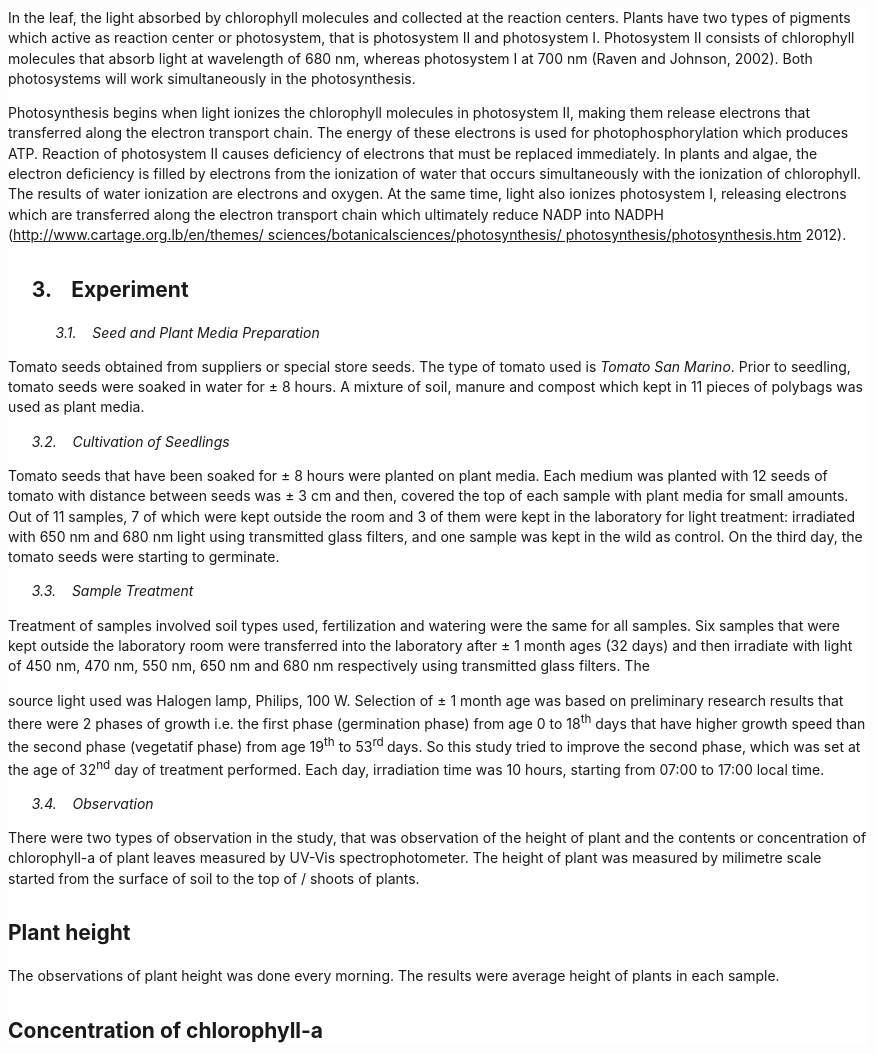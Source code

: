 <p><span class="font5">In the leaf, the light absorbed by chlorophyll molecules and collected at the reaction centers. Plants have two types of pigments which active as reaction center or photosystem, that is photosystem II and photosystem I. Photosystem II consists of chlorophyll molecules that absorb light at wavelength of 680 nm, whereas photosystem I at 700 nm (Raven and Johnson, 2002). Both photosystems will work simultaneously in the photosynthesis.</span></p>
<p><span class="font5">Photosynthesis begins when light ionizes the chlorophyll molecules in photosystem II, making them release electrons that transferred along the electron transport chain. The energy of these electrons is used for photophosphorylation which produces ATP. Reaction of photosystem II causes deficiency of electrons that must be replaced immediately. In plants and algae, the electron deficiency is filled by electrons from the ionization of water that occurs simultaneously with the ionization of chlorophyll. The results of water ionization are electrons and oxygen. At the same time, light also ionizes photosystem I, releasing electrons which are transferred along the electron transport chain which ultimately reduce NADP into NADPH (</span><a href="http://www.cartage.org.lb/en/themes/"><span class="font5" style="text-decoration:underline;">http://www.cartage.org.lb/en/themes/</span></a><span class="font5" style="text-decoration:underline;"> sciences/botanicalsciences/photosynthesis/ photosynthesis/photosynthesis.htm</span><span class="font5"> 2012).</span></p>
<ul style="list-style:none;"><li>
<h2><a name="bookmark10"></a><span class="font5" style="font-weight:bold;"><a name="bookmark11"></a>3. &nbsp;&nbsp;&nbsp;Experiment</span></h2>
<ul style="list-style:none;">
<li>
<p><span class="font5" style="font-style:italic;">3.1. &nbsp;&nbsp;&nbsp;Seed and Plant Media Preparation</span></p></li></ul></li></ul>
<p><span class="font5">Tomato seeds obtained from suppliers or special store seeds. The type of tomato used is </span><span class="font5" style="font-style:italic;">Tomato San Marino</span><span class="font5">. Prior to seedling, tomato seeds were soaked in water for ± 8 hours. A mixture of soil, manure and compost which kept in 11 pieces of polybags was used as plant media.</span></p>
<ul style="list-style:none;"><li>
<p><span class="font5" style="font-style:italic;">3.2. &nbsp;&nbsp;&nbsp;Cultivation of Seedlings</span></p></li></ul>
<p><span class="font5">Tomato seeds that have been soaked for ± 8 hours were planted on plant media. Each medium was planted with 12 seeds of tomato with distance between seeds was ± 3 cm and then, covered the top of each sample with plant media for small amounts. Out of 11 samples, 7 of which were kept outside the room and 3 of them were kept in the laboratory for light treatment: irradiated with 650 nm and 680 nm light using transmitted glass filters, and one sample was kept in the wild as control. On the third day, the tomato seeds were starting to germinate.</span></p>
<ul style="list-style:none;"><li>
<p><span class="font5" style="font-style:italic;">3.3. &nbsp;&nbsp;&nbsp;Sample Treatment</span></p></li></ul>
<p><span class="font5">Treatment of samples involved soil types used, fertilization and watering were the same for all samples. Six samples that were kept outside the laboratory room were transferred into the laboratory after ± 1 month ages (32 days) and then irradiate with light of 450 nm, 470 nm, 550 nm, 650 nm and 680 nm respectively using transmitted glass filters. The</span></p>
<p><span class="font5">source light used was Halogen lamp, Philips, 100 W. Selection of ± 1 month age was based on preliminary research results that there were 2 phases of growth i.e. the first phase (germination phase) from age 0 to 18<sup>th</sup> days that have higher growth speed than the second phase (vegetatif phase) from age 19<sup>th</sup> to 53<sup>rd </sup>days. So this study tried to improve the second phase, which was set at the age of 32<sup>nd</sup> day of treatment performed. Each day, irradiation time was 10 hours, starting from 07:00 to 17:00 local time.</span></p>
<ul style="list-style:none;"><li>
<p><span class="font5" style="font-style:italic;">3.4. &nbsp;&nbsp;&nbsp;Observation</span></p></li></ul>
<p><span class="font5">There were two types of observation in the study, that was observation of the height of plant and the contents or concentration of chlorophyll-a of plant leaves measured by UV-Vis spectrophotometer. The height of plant was measured by milimetre scale started from the surface of soil to the top of / shoots of plants.</span></p>
<h2><a name="bookmark12"></a><span class="font5" style="font-weight:bold;"><a name="bookmark13"></a>Plant height</span></h2>
<p><span class="font5">The observations of plant height was done every morning. The results were average height of plants in each sample.</span></p>
<h2><a name="bookmark14"></a><span class="font5" style="font-weight:bold;"><a name="bookmark15"></a>Concentration of chlorophyll-a</span></h2>